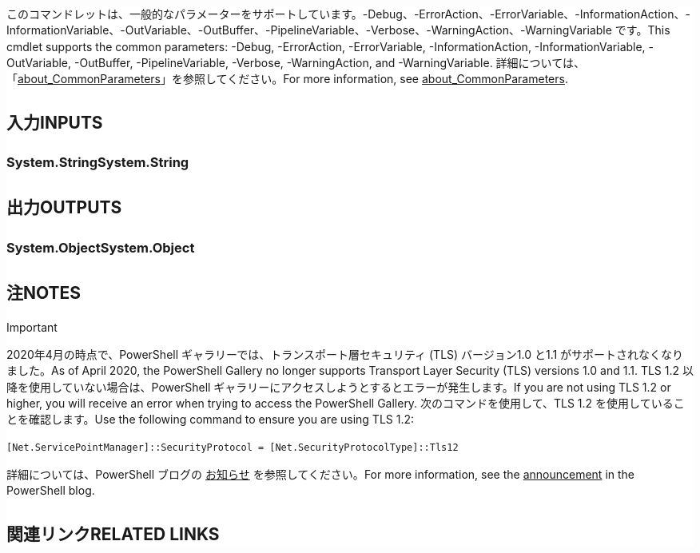 <span data-ttu-id="944e2-272">このコマンドレットは、一般的なパラメーターをサポートしています。-Debug、-ErrorAction、-ErrorVariable、-InformationAction、-InformationVariable、-OutVariable、-OutBuffer、-PipelineVariable、-Verbose、-WarningAction、-WarningVariable です。</span><span class="sxs-lookup"><span data-stu-id="944e2-272">This cmdlet supports the common parameters: -Debug, -ErrorAction, -ErrorVariable, -InformationAction, -InformationVariable, -OutVariable, -OutBuffer, -PipelineVariable, -Verbose, -WarningAction, and -WarningVariable.</span></span> <span data-ttu-id="944e2-273">詳細については、「[about_CommonParameters](https://go.microsoft.com/fwlink/?LinkID=113216)」を参照してください。</span><span class="sxs-lookup"><span data-stu-id="944e2-273">For more information, see [about_CommonParameters](https://go.microsoft.com/fwlink/?LinkID=113216).</span></span>

## <span data-ttu-id="944e2-274">入力</span><span class="sxs-lookup"><span data-stu-id="944e2-274">INPUTS</span></span>

### <span data-ttu-id="944e2-275">System.String</span><span class="sxs-lookup"><span data-stu-id="944e2-275">System.String</span></span>

## <span data-ttu-id="944e2-276">出力</span><span class="sxs-lookup"><span data-stu-id="944e2-276">OUTPUTS</span></span>

### <span data-ttu-id="944e2-277">System.Object</span><span class="sxs-lookup"><span data-stu-id="944e2-277">System.Object</span></span>

## <span data-ttu-id="944e2-278">注</span><span class="sxs-lookup"><span data-stu-id="944e2-278">NOTES</span></span>

> [!IMPORTANT]
> <span data-ttu-id="944e2-279">2020年4月の時点で、PowerShell ギャラリーでは、トランスポート層セキュリティ (TLS) バージョン1.0 と1.1 がサポートされなくなりました。</span><span class="sxs-lookup"><span data-stu-id="944e2-279">As of April 2020, the PowerShell Gallery no longer supports Transport Layer Security (TLS) versions 1.0 and 1.1.</span></span> <span data-ttu-id="944e2-280">TLS 1.2 以降を使用していない場合は、PowerShell ギャラリーにアクセスしようとするとエラーが発生します。</span><span class="sxs-lookup"><span data-stu-id="944e2-280">If you are not using TLS 1.2 or higher, you will receive an error when trying to access the PowerShell Gallery.</span></span> <span data-ttu-id="944e2-281">次のコマンドを使用して、TLS 1.2 を使用していることを確認します。</span><span class="sxs-lookup"><span data-stu-id="944e2-281">Use the following command to ensure you are using TLS 1.2:</span></span>
>
> `[Net.ServicePointManager]::SecurityProtocol = [Net.SecurityProtocolType]::Tls12`
>
> <span data-ttu-id="944e2-282">詳細については、PowerShell ブログの [お知らせ](https://devblogs.microsoft.com/powershell/powershell-gallery-tls-support/) を参照してください。</span><span class="sxs-lookup"><span data-stu-id="944e2-282">For more information, see the [announcement](https://devblogs.microsoft.com/powershell/powershell-gallery-tls-support/) in the PowerShell blog.</span></span>

## <span data-ttu-id="944e2-283">関連リンク</span><span class="sxs-lookup"><span data-stu-id="944e2-283">RELATED LINKS</span></span>
